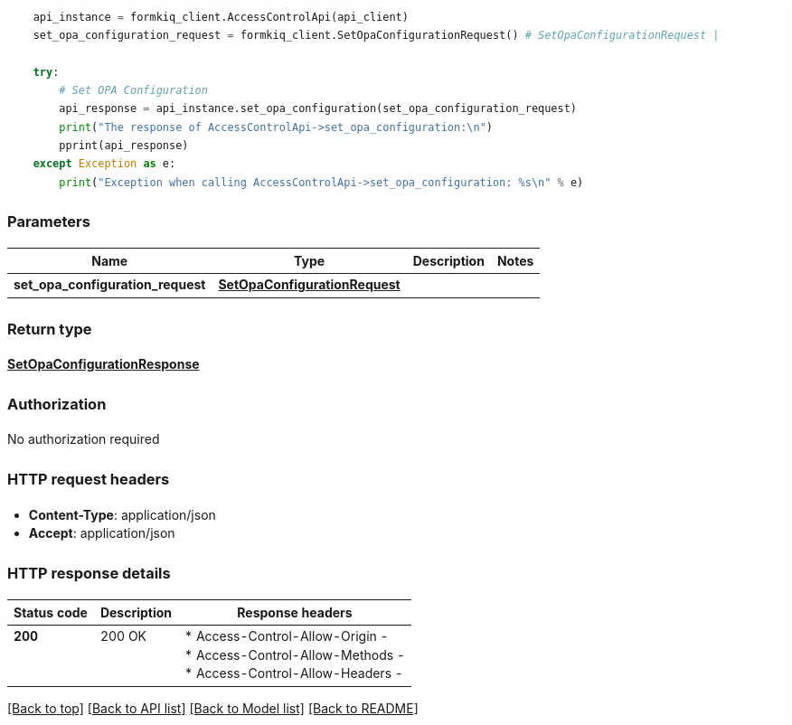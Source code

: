 ```python
    api_instance = formkiq_client.AccessControlApi(api_client)
    set_opa_configuration_request = formkiq_client.SetOpaConfigurationRequest() # SetOpaConfigurationRequest | 

    try:
        # Set OPA Configuration
        api_response = api_instance.set_opa_configuration(set_opa_configuration_request)
        print("The response of AccessControlApi->set_opa_configuration:\n")
        pprint(api_response)
    except Exception as e:
        print("Exception when calling AccessControlApi->set_opa_configuration: %s\n" % e)
```



### Parameters


Name | Type | Description  | Notes
------------- | ------------- | ------------- | -------------
 **set_opa_configuration_request** | [**SetOpaConfigurationRequest**](SetOpaConfigurationRequest.md)|  | 

### Return type

[**SetOpaConfigurationResponse**](SetOpaConfigurationResponse.md)

### Authorization

No authorization required

### HTTP request headers

 - **Content-Type**: application/json
 - **Accept**: application/json

### HTTP response details

| Status code | Description | Response headers |
|-------------|-------------|------------------|
**200** | 200 OK |  * Access-Control-Allow-Origin -  <br>  * Access-Control-Allow-Methods -  <br>  * Access-Control-Allow-Headers -  <br>  |

[[Back to top]](#) [[Back to API list]](../README.md#documentation-for-api-endpoints) [[Back to Model list]](../README.md#documentation-for-models) [[Back to README]](../README.md)

